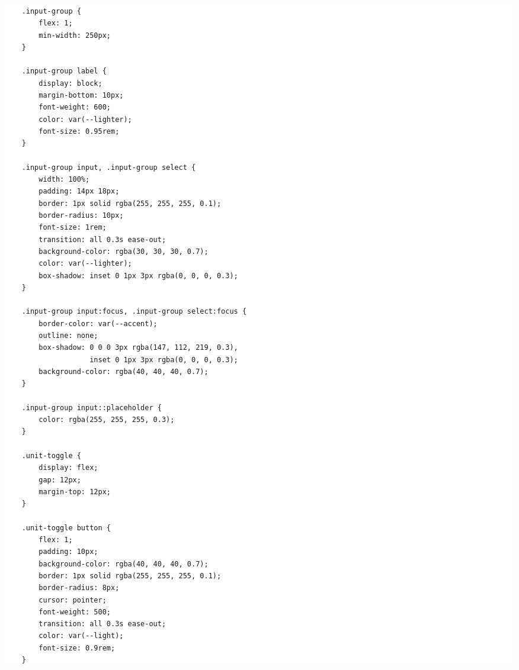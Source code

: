         .input-group {
            flex: 1;
            min-width: 250px;
        }
        
        .input-group label {
            display: block;
            margin-bottom: 10px;
            font-weight: 600;
            color: var(--lighter);
            font-size: 0.95rem;
        }
        
        .input-group input, .input-group select {
            width: 100%;
            padding: 14px 18px;
            border: 1px solid rgba(255, 255, 255, 0.1);
            border-radius: 10px;
            font-size: 1rem;
            transition: all 0.3s ease-out;
            background-color: rgba(30, 30, 30, 0.7);
            color: var(--lighter);
            box-shadow: inset 0 1px 3px rgba(0, 0, 0, 0.3);
        }
        
        .input-group input:focus, .input-group select:focus {
            border-color: var(--accent);
            outline: none;
            box-shadow: 0 0 0 3px rgba(147, 112, 219, 0.3),
                        inset 0 1px 3px rgba(0, 0, 0, 0.3);
            background-color: rgba(40, 40, 40, 0.7);
        }
        
        .input-group input::placeholder {
            color: rgba(255, 255, 255, 0.3);
        }
        
        .unit-toggle {
            display: flex;
            gap: 12px;
            margin-top: 12px;
        }
        
        .unit-toggle button {
            flex: 1;
            padding: 10px;
            background-color: rgba(40, 40, 40, 0.7);
            border: 1px solid rgba(255, 255, 255, 0.1);
            border-radius: 8px;
            cursor: pointer;
            font-weight: 500;
            transition: all 0.3s ease-out;
            color: var(--light);
            font-size: 0.9rem;
        }
        